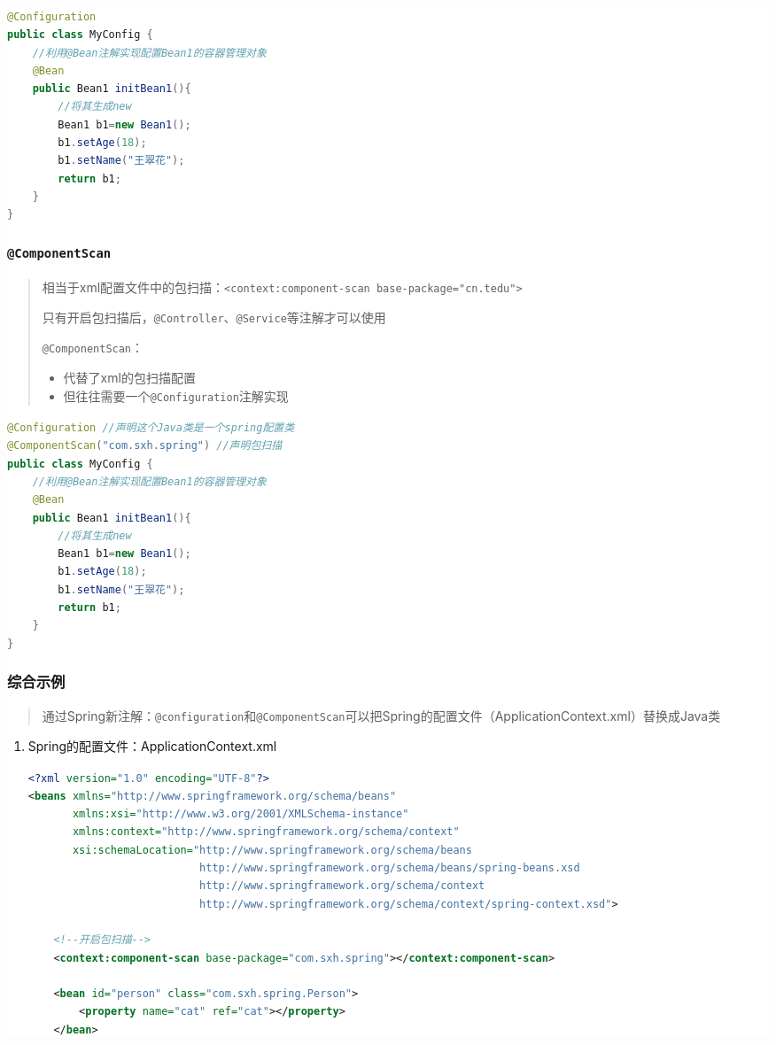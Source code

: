 ```java
@Configuration
public class MyConfig {
    //利用@Bean注解实现配置Bean1的容器管理对象
    @Bean
    public Bean1 initBean1(){
        //将其生成new
        Bean1 b1=new Bean1();
        b1.setAge(18);
        b1.setName("王翠花");
        return b1;
    }
}
```

### `@ComponentScan`

> 相当于xml配置文件中的包扫描：`<context:component-scan base-package="cn.tedu">`
>
> 只有开启包扫描后，`@Controller`、`@Service`等注解才可以使用
>
> `@ComponentScan`：
>
> - 代替了xml的包扫描配置
> - 但往往需要一个`@Configuration`注解实现

```java
@Configuration //声明这个Java类是一个spring配置类
@ComponentScan("com.sxh.spring") //声明包扫描
public class MyConfig {
    //利用@Bean注解实现配置Bean1的容器管理对象
    @Bean
    public Bean1 initBean1(){
        //将其生成new
        Bean1 b1=new Bean1();
        b1.setAge(18);
        b1.setName("王翠花");
        return b1;
    }
}
```





### 综合示例

> 通过Spring新注解：`@configuration`和`@ComponentScan`可以把Spring的配置文件（ApplicationContext.xml）替换成Java类

1. Spring的配置文件：ApplicationContext.xml

   ```xml
   <?xml version="1.0" encoding="UTF-8"?>
   <beans xmlns="http://www.springframework.org/schema/beans"
          xmlns:xsi="http://www.w3.org/2001/XMLSchema-instance"
          xmlns:context="http://www.springframework.org/schema/context"
          xsi:schemaLocation="http://www.springframework.org/schema/beans
                              http://www.springframework.org/schema/beans/spring-beans.xsd
                              http://www.springframework.org/schema/context
                              http://www.springframework.org/schema/context/spring-context.xsd">
   
       <!--开启包扫描-->
       <context:component-scan base-package="com.sxh.spring"></context:component-scan>
   
       <bean id="person" class="com.sxh.spring.Person">
           <property name="cat" ref="cat"></property>
       </bean>
   ```